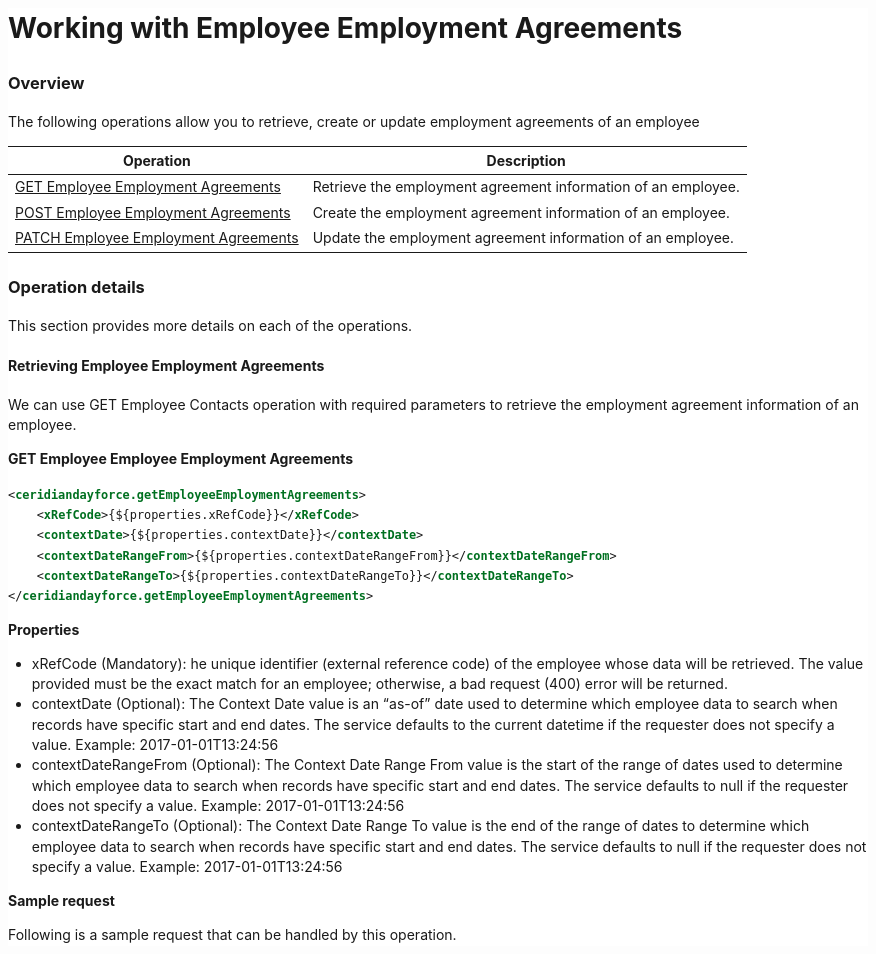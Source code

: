 # Working with Employee Employment Agreements

### Overview 

The following operations allow you to retrieve, create or update employment agreements of an employee

| Operation | Description |
| ------------- |-------------|
|[GET Employee Employment Agreements](#retrieving-employee-employment-agreement)| Retrieve the employment agreement information of an employee. |
|[POST Employee Employment Agreements](#creating-employee-employment-agreement)| Create the employment agreement information of an employee. |
|[PATCH Employee Employment Agreements](#updating-employee-employment-agreement)| Update the employment agreement information of an employee. |

### Operation details

This section provides more details on each of the operations.

#### Retrieving Employee Employment Agreements
We can use GET Employee Contacts operation with required parameters to retrieve the employment agreement information of an employee.

**GET Employee Employee Employment Agreements**
```xml
<ceridiandayforce.getEmployeeEmploymentAgreements>
    <xRefCode>{${properties.xRefCode}}</xRefCode>
    <contextDate>{${properties.contextDate}}</contextDate>
    <contextDateRangeFrom>{${properties.contextDateRangeFrom}}</contextDateRangeFrom>
    <contextDateRangeTo>{${properties.contextDateRangeTo}}</contextDateRangeTo>
</ceridiandayforce.getEmployeeEmploymentAgreements>
```

**Properties**

* xRefCode (Mandatory): he unique identifier (external reference code) of the employee whose data will be retrieved. The value provided must be the exact match for an employee; otherwise, a bad request (400) error will be returned.
* contextDate (Optional): The Context Date value is an “as-of” date used to determine which employee data to search when records have specific start and end dates. The service defaults to the current datetime if the requester does not specify a value. Example: 2017-01-01T13:24:56
* contextDateRangeFrom (Optional): The Context Date Range From value is the start of the range of dates used to determine which employee data to search when records have specific start and end dates. The service defaults to null if the requester does not specify a value. Example: 2017-01-01T13:24:56
* contextDateRangeTo (Optional): The Context Date Range To value is the end of the range of dates to determine which employee data to search when records have specific start and end dates. The service defaults to null if the requester does not specify a value. Example: 2017-01-01T13:24:56

**Sample request**

Following is a sample request that can be handled by this operation.

